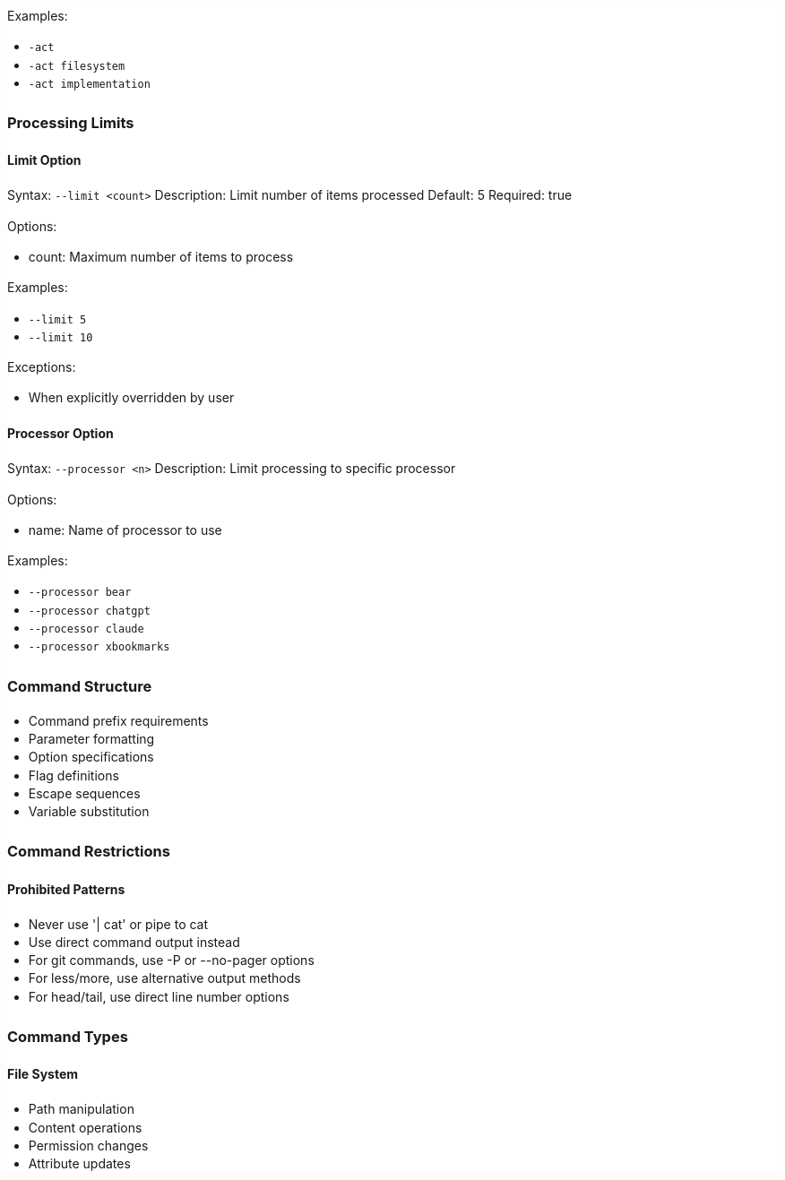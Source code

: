Examples:
- `-act`
- `-act filesystem`
- `-act implementation`

### Processing Limits
#### Limit Option
Syntax: `--limit <count>`
Description: Limit number of items processed
Default: 5
Required: true

Options:
- count: Maximum number of items to process

Examples:
- `--limit 5`
- `--limit 10`

Exceptions:
- When explicitly overridden by user

#### Processor Option
Syntax: `--processor <n>`
Description: Limit processing to specific processor

Options:
- name: Name of processor to use

Examples:
- `--processor bear`
- `--processor chatgpt`
- `--processor claude`
- `--processor xbookmarks`

### Command Structure
- Command prefix requirements
- Parameter formatting
- Option specifications
- Flag definitions
- Escape sequences
- Variable substitution

### Command Restrictions
#### Prohibited Patterns
- Never use '| cat' or pipe to cat
- Use direct command output instead
- For git commands, use -P or --no-pager options
- For less/more, use alternative output methods
- For head/tail, use direct line number options

### Command Types
#### File System
- Path manipulation
- Content operations
- Permission changes
- Attribute updates
